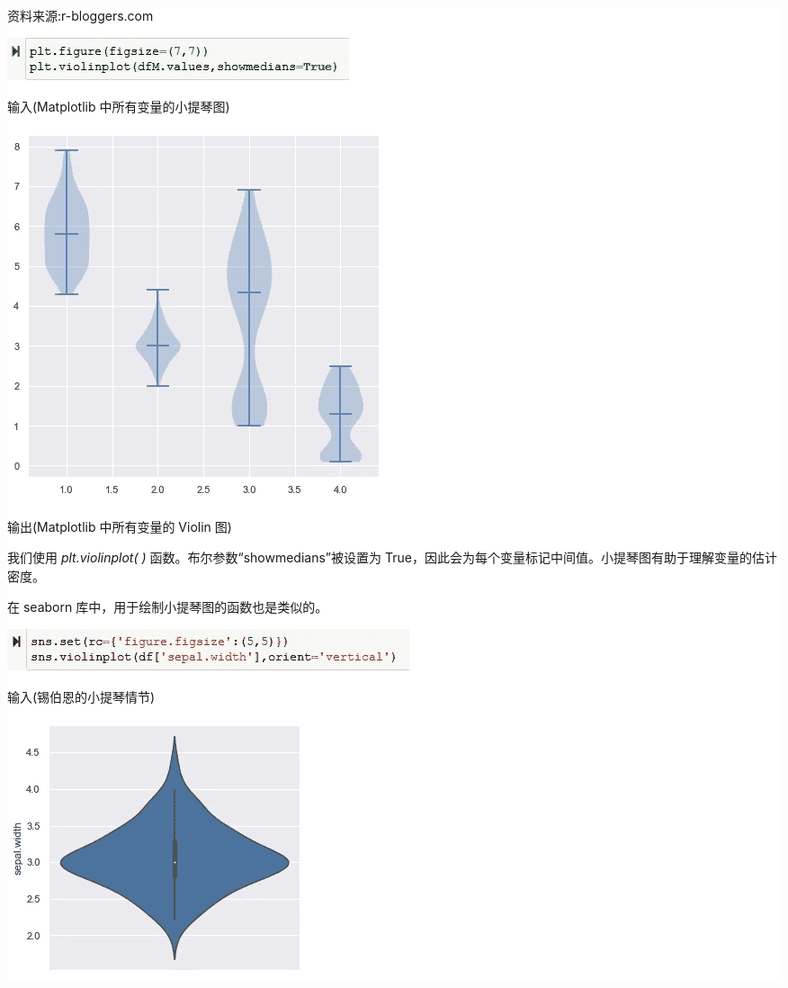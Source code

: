 资料来源:r-bloggers.com

![](img/44736ed36f0f4de54c26d2fe540346d5.png)

输入(Matplotlib 中所有变量的小提琴图)

![](img/9d99184a3fb354f825e2b60f400e21e8.png)

输出(Matplotlib 中所有变量的 Violin 图)

我们使用 *plt.violinplot( )* 函数。布尔参数“showmedians”被设置为 True，因此会为每个变量标记中间值。小提琴图有助于理解变量的估计密度。

在 seaborn 库中，用于绘制小提琴图的函数也是类似的。

![](img/1a819f92e6fb72ff0fe5c27e9757e284.png)

输入(锡伯恩的小提琴情节)

![](img/d7874206ae1e682dc8d3ee99d4364eea.png)
